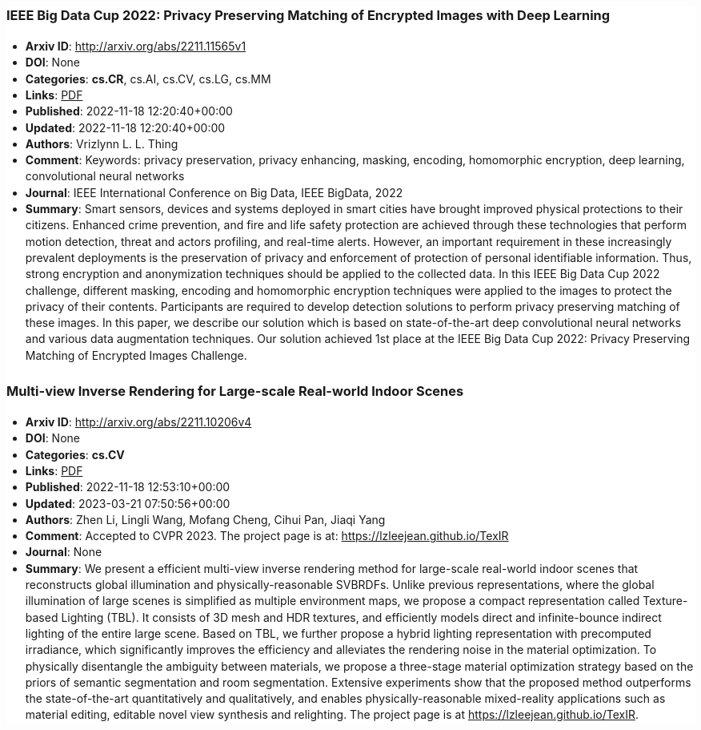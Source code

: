

### IEEE Big Data Cup 2022: Privacy Preserving Matching of Encrypted Images with Deep Learning
- **Arxiv ID**: http://arxiv.org/abs/2211.11565v1
- **DOI**: None
- **Categories**: **cs.CR**, cs.AI, cs.CV, cs.LG, cs.MM
- **Links**: [PDF](http://arxiv.org/pdf/2211.11565v1)
- **Published**: 2022-11-18 12:20:40+00:00
- **Updated**: 2022-11-18 12:20:40+00:00
- **Authors**: Vrizlynn L. L. Thing
- **Comment**: Keywords: privacy preservation, privacy enhancing, masking, encoding,
  homomorphic encryption, deep learning, convolutional neural networks
- **Journal**: IEEE International Conference on Big Data, IEEE BigData, 2022
- **Summary**: Smart sensors, devices and systems deployed in smart cities have brought improved physical protections to their citizens. Enhanced crime prevention, and fire and life safety protection are achieved through these technologies that perform motion detection, threat and actors profiling, and real-time alerts. However, an important requirement in these increasingly prevalent deployments is the preservation of privacy and enforcement of protection of personal identifiable information. Thus, strong encryption and anonymization techniques should be applied to the collected data. In this IEEE Big Data Cup 2022 challenge, different masking, encoding and homomorphic encryption techniques were applied to the images to protect the privacy of their contents. Participants are required to develop detection solutions to perform privacy preserving matching of these images. In this paper, we describe our solution which is based on state-of-the-art deep convolutional neural networks and various data augmentation techniques. Our solution achieved 1st place at the IEEE Big Data Cup 2022: Privacy Preserving Matching of Encrypted Images Challenge.



### Multi-view Inverse Rendering for Large-scale Real-world Indoor Scenes
- **Arxiv ID**: http://arxiv.org/abs/2211.10206v4
- **DOI**: None
- **Categories**: **cs.CV**
- **Links**: [PDF](http://arxiv.org/pdf/2211.10206v4)
- **Published**: 2022-11-18 12:53:10+00:00
- **Updated**: 2023-03-21 07:50:56+00:00
- **Authors**: Zhen Li, Lingli Wang, Mofang Cheng, Cihui Pan, Jiaqi Yang
- **Comment**: Accepted to CVPR 2023. The project page is at:
  https://lzleejean.github.io/TexIR
- **Journal**: None
- **Summary**: We present a efficient multi-view inverse rendering method for large-scale real-world indoor scenes that reconstructs global illumination and physically-reasonable SVBRDFs. Unlike previous representations, where the global illumination of large scenes is simplified as multiple environment maps, we propose a compact representation called Texture-based Lighting (TBL). It consists of 3D mesh and HDR textures, and efficiently models direct and infinite-bounce indirect lighting of the entire large scene. Based on TBL, we further propose a hybrid lighting representation with precomputed irradiance, which significantly improves the efficiency and alleviates the rendering noise in the material optimization. To physically disentangle the ambiguity between materials, we propose a three-stage material optimization strategy based on the priors of semantic segmentation and room segmentation. Extensive experiments show that the proposed method outperforms the state-of-the-art quantitatively and qualitatively, and enables physically-reasonable mixed-reality applications such as material editing, editable novel view synthesis and relighting. The project page is at https://lzleejean.github.io/TexIR.
